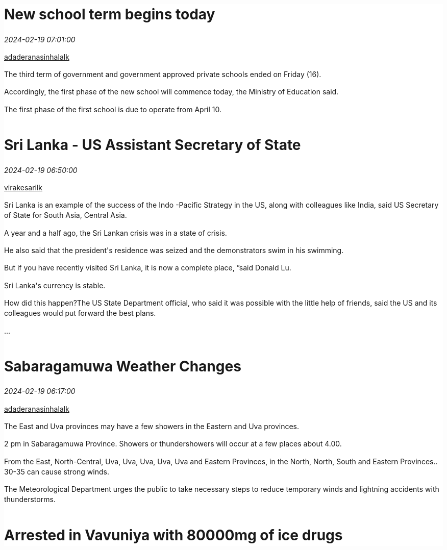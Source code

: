 

# New school term begins today

*2024-02-19 07:01:00*

[adaderanasinhalalk](http://sinhala.adaderana.lk/news/193560)

The third term of government and government approved private schools ended on Friday (16).

Accordingly, the first phase of the new school will commence today, the Ministry of Education said.

The first phase of the first school is due to operate from April 10.



# Sri Lanka - US Assistant Secretary of State

*2024-02-19 06:50:00*

[virakesarilk](https://www.virakesari.lk/article/176721)

Sri Lanka is an example of the success of the Indo -Pacific Strategy in the US, along with colleagues like India, said US Secretary of State for South Asia, Central Asia.

A year and a half ago, the Sri Lankan crisis was in a state of crisis.

He also said that the president's residence was seized and the demonstrators swim in his swimming.

But if you have recently visited Sri Lanka, it is now a complete place, ”said Donald Lu.

Sri Lanka's currency is stable.

How did this happen?The US State Department official, who said it was possible with the little help of friends, said the US and its colleagues would put forward the best plans.

...



# Sabaragamuwa Weather Changes

*2024-02-19 06:17:00*

[adaderanasinhalalk](http://sinhala.adaderana.lk/news/193559)

The East and Uva provinces may have a few showers in the Eastern and Uva provinces.

2 pm in Sabaragamuwa Province. Showers or thundershowers will occur at a few places about 4.00.

From the East, North-Central, Uva, Uva, Uva, Uva, Uva and Eastern Provinces, in the North, North, South and Eastern Provinces.. 30-35 can cause strong winds.

The Meteorological Department urges the public to take necessary steps to reduce temporary winds and lightning accidents with thunderstorms.



# Arrested in Vavuniya with 80000mg of ice drugs
